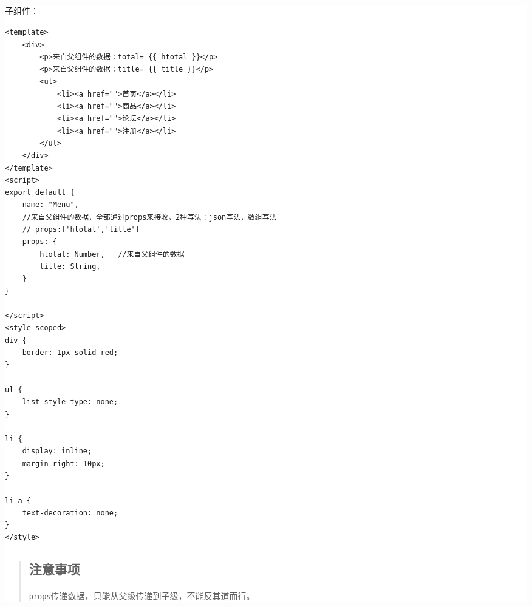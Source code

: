 子组件：

```vue
<template>
    <div>
        <p>来自父组件的数据：total= {{ htotal }}</p>
        <p>来自父组件的数据：title= {{ title }}</p>
        <ul>
            <li><a href="">首页</a></li>
            <li><a href="">商品</a></li>
            <li><a href="">论坛</a></li>
            <li><a href="">注册</a></li>
        </ul>
    </div>
</template>
<script>
export default {
    name: "Menu",
    //来自父组件的数据，全部通过props来接收，2种写法：json写法，数组写法
    // props:['htotal','title']
    props: {
        htotal: Number,   //来自父组件的数据
        title: String,
    }
}

</script>
<style scoped>
div {
    border: 1px solid red;
}

ul {
    list-style-type: none;
}

li {
    display: inline;
    margin-right: 10px;
}

li a {
    text-decoration: none;
}
</style>

```



>## 注意事项 ##
>
>`props`传递数据，只能从父级传递到子级，不能反其道而行。
